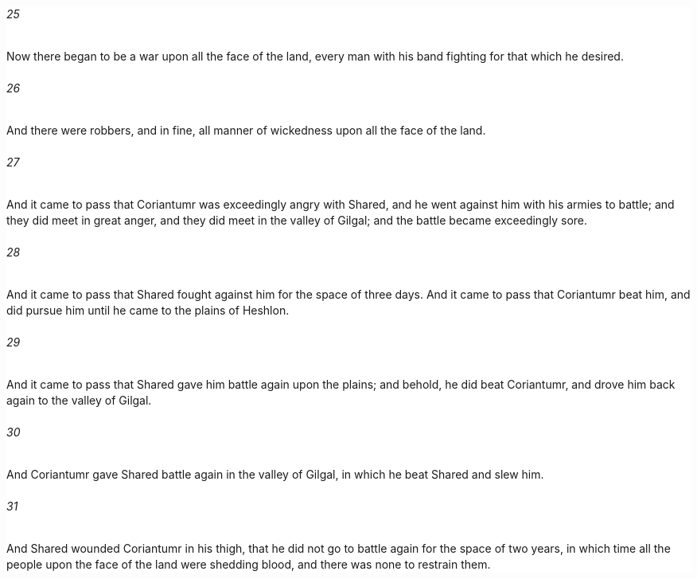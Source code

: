 ###### 25
Now there began to be a war upon all the face of the land, every man with his band fighting for that which he desired.

###### 26
And there were robbers, and in fine, all manner of wickedness upon all the face of the land.

###### 27
And it came to pass that Coriantumr was exceedingly angry with Shared, and he went against him with his armies to battle; and they did meet in great anger, and they did meet in the valley of Gilgal; and the battle became exceedingly sore.

###### 28
And it came to pass that Shared fought against him for the space of three days. And it came to pass that Coriantumr beat him, and did pursue him until he came to the plains of Heshlon.

###### 29
And it came to pass that Shared gave him battle again upon the plains; and behold, he did beat Coriantumr, and drove him back again to the valley of Gilgal.

###### 30
And Coriantumr gave Shared battle again in the valley of Gilgal, in which he beat Shared and slew him.

###### 31
And Shared wounded Coriantumr in his thigh, that he did not go to battle again for the space of two years, in which time all the people upon the face of the land were shedding blood, and there was none to restrain them.

